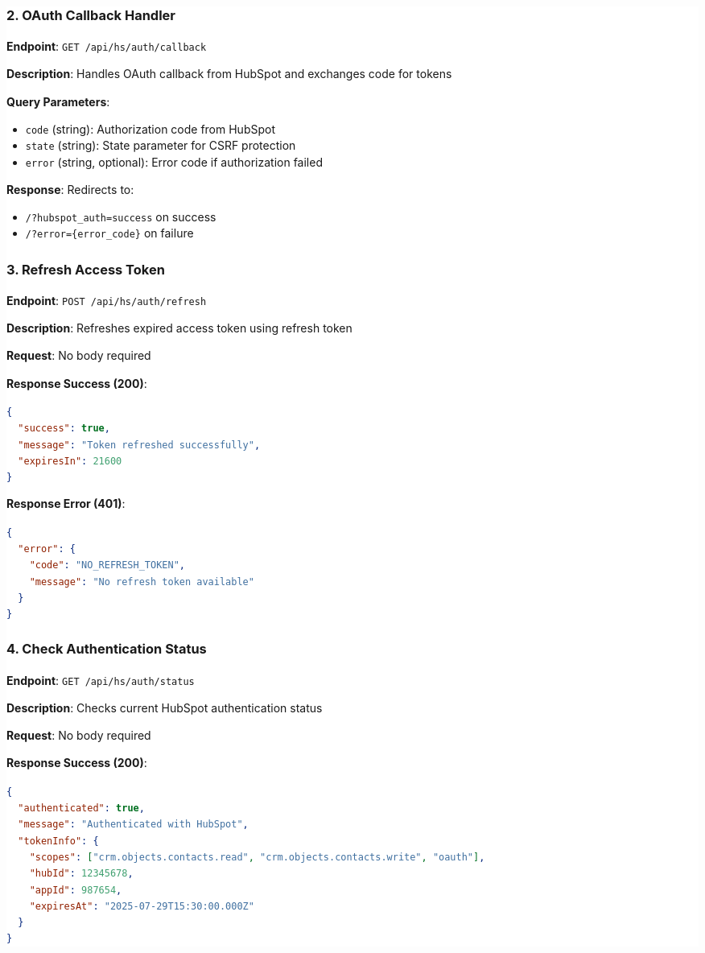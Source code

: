 ### 2. OAuth Callback Handler

**Endpoint**: `GET /api/hs/auth/callback`

**Description**: Handles OAuth callback from HubSpot and exchanges code for tokens

**Query Parameters**:
- `code` (string): Authorization code from HubSpot
- `state` (string): State parameter for CSRF protection
- `error` (string, optional): Error code if authorization failed

**Response**: Redirects to:
- `/?hubspot_auth=success` on success
- `/?error={error_code}` on failure

### 3. Refresh Access Token

**Endpoint**: `POST /api/hs/auth/refresh`

**Description**: Refreshes expired access token using refresh token

**Request**: No body required

**Response Success (200)**:
```json
{
  "success": true,
  "message": "Token refreshed successfully",
  "expiresIn": 21600
}
```

**Response Error (401)**:
```json
{
  "error": {
    "code": "NO_REFRESH_TOKEN",
    "message": "No refresh token available"
  }
}
```

### 4. Check Authentication Status

**Endpoint**: `GET /api/hs/auth/status`

**Description**: Checks current HubSpot authentication status

**Request**: No body required

**Response Success (200)**:
```json
{
  "authenticated": true,
  "message": "Authenticated with HubSpot",
  "tokenInfo": {
    "scopes": ["crm.objects.contacts.read", "crm.objects.contacts.write", "oauth"],
    "hubId": 12345678,
    "appId": 987654,
    "expiresAt": "2025-07-29T15:30:00.000Z"
  }
}
```
